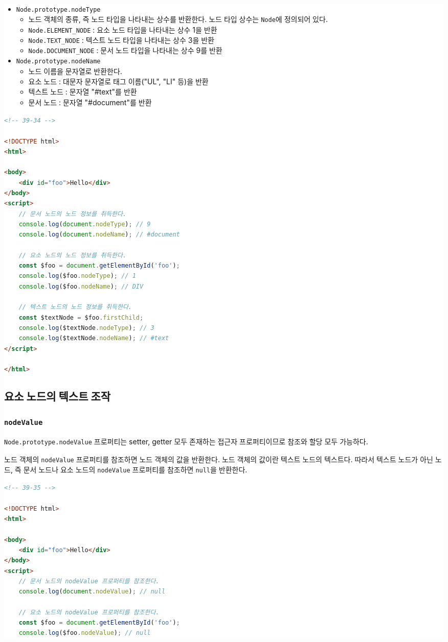 * `Node.prototype.nodeType`
  * 노드 객체의 종류, 즉 노드 타입을 나타내는 상수를 반환한다. 노드 타입 상수는 `Node`에 정의되어 있다.
  * `Node.ELEMENT_NODE` : 요소 노드 타입을 나타내는 상수 1을 반환
  * `Node.TEXT_NODE` : 텍스트 노드 타입을 나타내는 상수 3을 반환
  * `Node.DOCUMENT_NODE` : 문서 노드 타입을 나타내는 상수 9를 반환
* `Node.prototype.nodeName`
  * 노드 이름을 문자열로 반환한다.
  * 요소 노드 : 대문자 문자열로 태그 이름("UL", "LI" 등)을 반환
  * 텍스트 노드 : 문자열 "#text"를 반환
  * 문서 노드 : 문자열 "#document"를 반환

```html
<!-- 39-34 -->

<!DOCTYPE html>
<html>

<body>
    <div id="foo">Hello</div>
</body>
<script>
    // 문서 노드의 노드 정보를 취득한다.
    console.log(document.nodeType); // 9
    console.log(document.nodeName); // #document

    // 요소 노드의 노드 정보를 취득한다.
    const $foo = document.getElementById('foo');
    console.log($foo.nodeType); // 1
    console.log($foo.nodeName); // DIV

    // 텍스트 노드의 노드 정보를 취득한다.
    const $textNode = $foo.firstChild;
    console.log($textNode.nodeType); // 3
    console.log($textNode.nodeName); // #text
</script>

</html>
```

## 요소 노드의 텍스트 조작

### `nodeValue`

`Node.prototype.nodeValue` 프로퍼티는 setter, getter 모두 존재하는 접근자 프로퍼티이므로 참조와 할당 모두 가능하다.

노드 객체의 `nodeValue` 프로퍼티를 참조하면 노드 객체의 값을 반환한다. 노드 객체의 값이란 텍스트 노드의 텍스트다. 따라서 텍스트 노드가 아닌 노드, 즉 문서 노드나 요소 노드의 `nodeValue` 프로퍼티를 참조하면 `null`을 반환한다.

```html
<!-- 39-35 -->

<!DOCTYPE html>
<html>

<body>
    <div id="foo">Hello</div>
</body>
<script>
    // 문서 노드의 nodeValue 프로퍼티를 참조한다.
    console.log(document.nodeValue); // null

    // 요소 노드의 nodeValue 프로퍼티를 참조한다.
    const $foo = document.getElementById('foo');
    console.log($foo.nodeValue); // null

```